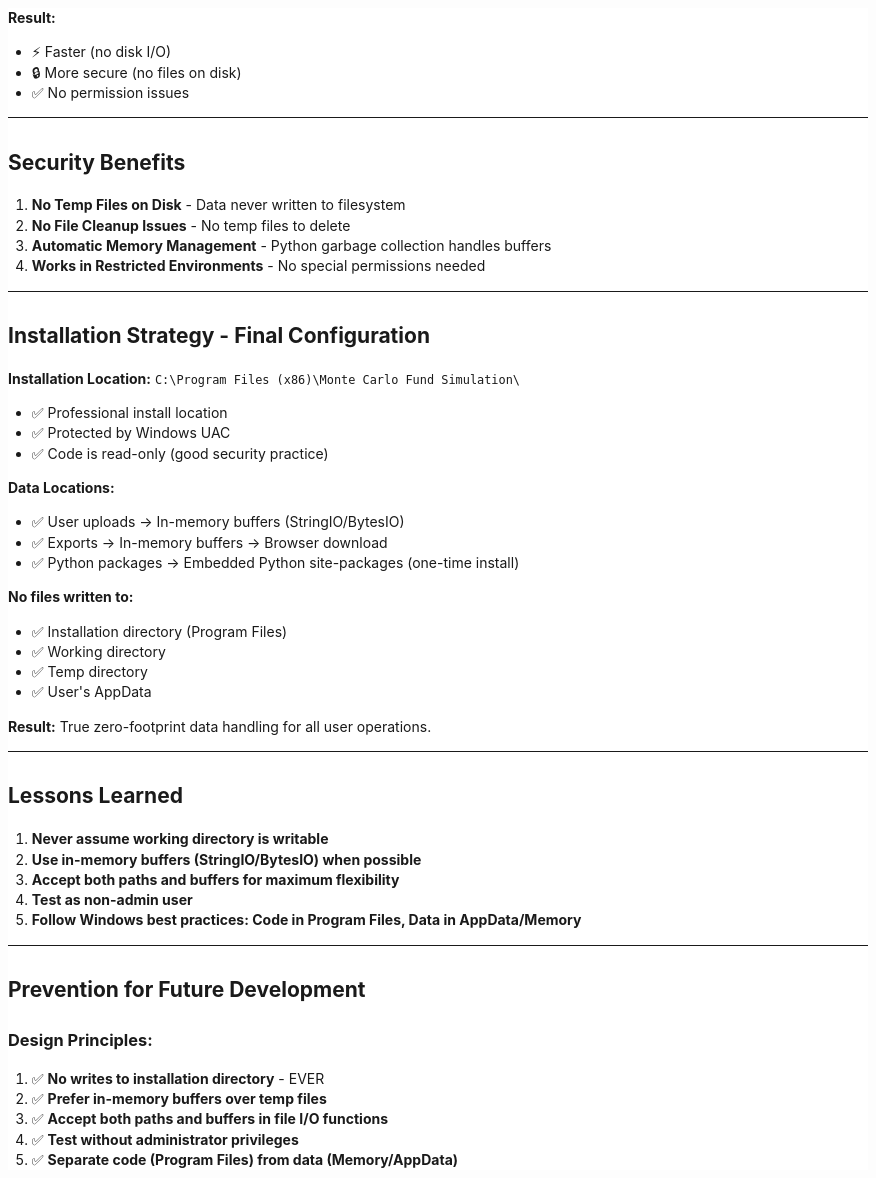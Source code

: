 **Result:**
- ⚡ Faster (no disk I/O)
- 🔒 More secure (no files on disk)
- ✅ No permission issues

---

## Security Benefits

1. **No Temp Files on Disk** - Data never written to filesystem
2. **No File Cleanup Issues** - No temp files to delete
3. **Automatic Memory Management** - Python garbage collection handles buffers
4. **Works in Restricted Environments** - No special permissions needed

---

## Installation Strategy - Final Configuration

**Installation Location:** `C:\Program Files (x86)\Monte Carlo Fund Simulation\`
- ✅ Professional install location
- ✅ Protected by Windows UAC
- ✅ Code is read-only (good security practice)

**Data Locations:**
- ✅ User uploads → In-memory buffers (StringIO/BytesIO)
- ✅ Exports → In-memory buffers → Browser download
- ✅ Python packages → Embedded Python site-packages (one-time install)

**No files written to:**
- ✅ Installation directory (Program Files)
- ✅ Working directory
- ✅ Temp directory
- ✅ User's AppData

**Result:** True zero-footprint data handling for all user operations.

---

## Lessons Learned

1. **Never assume working directory is writable**
2. **Use in-memory buffers (StringIO/BytesIO) when possible**
3. **Accept both paths and buffers for maximum flexibility**
4. **Test as non-admin user**
5. **Follow Windows best practices: Code in Program Files, Data in AppData/Memory**

---

## Prevention for Future Development

### Design Principles:
1. ✅ **No writes to installation directory** - EVER
2. ✅ **Prefer in-memory buffers over temp files**
3. ✅ **Accept both paths and buffers in file I/O functions**
4. ✅ **Test without administrator privileges**
5. ✅ **Separate code (Program Files) from data (Memory/AppData)**
